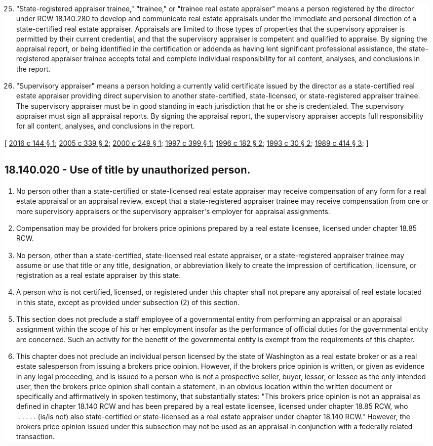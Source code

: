 25. "State-registered appraiser trainee," "trainee," or "trainee real estate appraiser" means a person registered by the director under RCW 18.140.280 to develop and communicate real estate appraisals under the immediate and personal direction of a state-certified real estate appraiser. Appraisals are limited to those types of properties that the supervisory appraiser is permitted by their current credential, and that the supervisory appraiser is competent and qualified to appraise. By signing the appraisal report, or being identified in the certification or addenda as having lent significant professional assistance, the state-registered appraiser trainee accepts total and complete individual responsibility for all content, analyses, and conclusions in the report.

26. "Supervisory appraiser" means a person holding a currently valid certificate issued by the director as a state-certified real estate appraiser providing direct supervision to another state-certified, state-licensed, or state-registered appraiser trainee. The supervisory appraiser must be in good standing in each jurisdiction that he or she is credentialed. The supervisory appraiser must sign all appraisal reports. By signing the appraisal report, the supervisory appraiser accepts full responsibility for all content, analyses, and conclusions in the report.

\[ [2016 c 144 § 1](https://lawfilesext.leg.wa.gov/biennium/2015-16/Pdf/Bills/Session%20Laws/Senate/5597-S.SL.pdf?cite=2016%20c%20144%20§%201); [2005 c 339 § 2](https://lawfilesext.leg.wa.gov/biennium/2005-06/Pdf/Bills/Session%20Laws/Senate/5274.SL.pdf?cite=2005%20c%20339%20§%202); [2000 c 249 § 1](https://lawfilesext.leg.wa.gov/biennium/1999-00/Pdf/Bills/Session%20Laws/Senate/5924-S.SL.pdf?cite=2000%20c%20249%20§%201); [1997 c 399 § 1](https://lawfilesext.leg.wa.gov/biennium/1997-98/Pdf/Bills/Session%20Laws/Senate/5676-S.SL.pdf?cite=1997%20c%20399%20§%201); [1996 c 182 § 2](https://lawfilesext.leg.wa.gov/biennium/1995-96/Pdf/Bills/Session%20Laws/House/1860-S2.SL.pdf?cite=1996%20c%20182%20§%202); [1993 c 30 § 2](https://lawfilesext.leg.wa.gov/biennium/1993-94/Pdf/Bills/Session%20Laws/House/1400.SL.pdf?cite=1993%20c%2030%20§%202); [1989 c 414 § 3](https://leg.wa.gov/CodeReviser/documents/sessionlaw/1989c414.pdf?cite=1989%20c%20414%20§%203); \]

## 18.140.020 - Use of title by unauthorized person.
1. No person other than a state-certified or state-licensed real estate appraiser may receive compensation of any form for a real estate appraisal or an appraisal review, except that a state-registered appraiser trainee may receive compensation from one or more supervisory appraisers or the supervisory appraiser's employer for appraisal assignments.

2. Compensation may be provided for brokers price opinions prepared by a real estate licensee, licensed under chapter 18.85 RCW.

3. No person, other than a state-certified, state-licensed real estate appraiser, or a state-registered appraiser trainee may assume or use that title or any title, designation, or abbreviation likely to create the impression of certification, licensure, or registration as a real estate appraiser by this state.

4. A person who is not certified, licensed, or registered under this chapter shall not prepare any appraisal of real estate located in this state, except as provided under subsection (2) of this section.

5. This section does not preclude a staff employee of a governmental entity from performing an appraisal or an appraisal assignment within the scope of his or her employment insofar as the performance of official duties for the governmental entity are concerned. Such an activity for the benefit of the governmental entity is exempt from the requirements of this chapter.

6. This chapter does not preclude an individual person licensed by the state of Washington as a real estate broker or as a real estate salesperson from issuing a brokers price opinion. However, if the brokers price opinion is written, or given as evidence in any legal proceeding, and is issued to a person who is not a prospective seller, buyer, lessor, or lessee as the only intended user, then the brokers price opinion shall contain a statement, in an obvious location within the written document or specifically and affirmatively in spoken testimony, that substantially states: "This brokers price opinion is not an appraisal as defined in chapter 18.140 RCW and has been prepared by a real estate licensee, licensed under chapter 18.85 RCW, who  . . . . . (is/is not) also state-certified or state-licensed as a real estate appraiser under chapter 18.140 RCW." However, the brokers price opinion issued under this subsection may not be used as an appraisal in conjunction with a federally related transaction.

